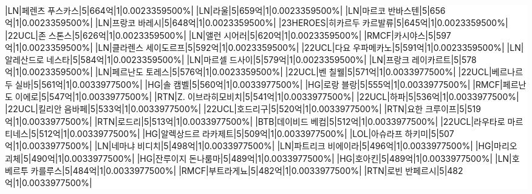 |LN|페렌츠 푸스카스|5|664억|1|0.0023359500%|
|LN|라울|5|659억|1|0.0023359500%|
|LN|마르코 반바스텐|5|656억|1|0.0023359500%|
|LN|프랑코 바레시|5|648억|1|0.0023359500%|
|23HEROES|히카르두 카르발류|5|645억|1|0.0023359500%|
|22UCL|존 스톤스|5|626억|1|0.0023359500%|
|LN|앨런 시어러|5|620억|1|0.0023359500%|
|RMCF|카시야스|5|597억|1|0.0023359500%|
|LN|클라렌스 세이도르프|5|592억|1|0.0023359500%|
|22UCL|다요 우파메카노|5|591억|1|0.0023359500%|
|LN|알레산드로 네스타|5|584억|1|0.0023359500%|
|LN|마르셀 드사이|5|579억|1|0.0023359500%|
|LN|프랑크 레이카르트|5|578억|1|0.0023359500%|
|LN|페르난도 토레스|5|576억|1|0.0023359500%|
|22UCL|벤 칠웰|5|571억|1|0.0033977500%|
|22UCL|베르나르두 실바|5|561억|1|0.0033977500%|
|HG|솔 캠벨|5|560억|1|0.0033977500%|
|HG|로랑 블랑|5|555억|1|0.0033977500%|
|RMCF|페르난도 이에로|5|547억|1|0.0033977500%|
|RTN|Z. 이브라히모비치|5|541억|1|0.0033977500%|
|22UCL|하파|5|536억|1|0.0033977500%|
|22UCL|킬리안 음바페|5|533억|1|0.0033977500%|
|22UCL|호드리구|5|520억|1|0.0033977500%|
|RTN|요한 크루이프|5|519억|1|0.0033977500%|
|RTN|로드리|5|513억|1|0.0033977500%|
|BTB|데이비드 베컴|5|512억|1|0.0033977500%|
|22UCL|라우타로 마르티네스|5|512억|1|0.0033977500%|
|HG|알렉상드르 라카제트|5|509억|1|0.0033977500%|
|LOL|아슈라프 하키미|5|507억|1|0.0033977500%|
|LN|네마냐 비디치|5|498억|1|0.0033977500%|
|LN|파트리크 비에이라|5|496억|1|0.0033977500%|
|HG|마리오 괴체|5|490억|1|0.0033977500%|
|HG|잔루이지 돈나룸마|5|489억|1|0.0033977500%|
|HG|호아킨|5|489억|1|0.0033977500%|
|LN|호베르투 카를루스|5|484억|1|0.0033977500%|
|RMCF|부트라게뇨|5|482억|1|0.0033977500%|
|RTN|로빈 반페르시|5|482억|1|0.0033977500%|